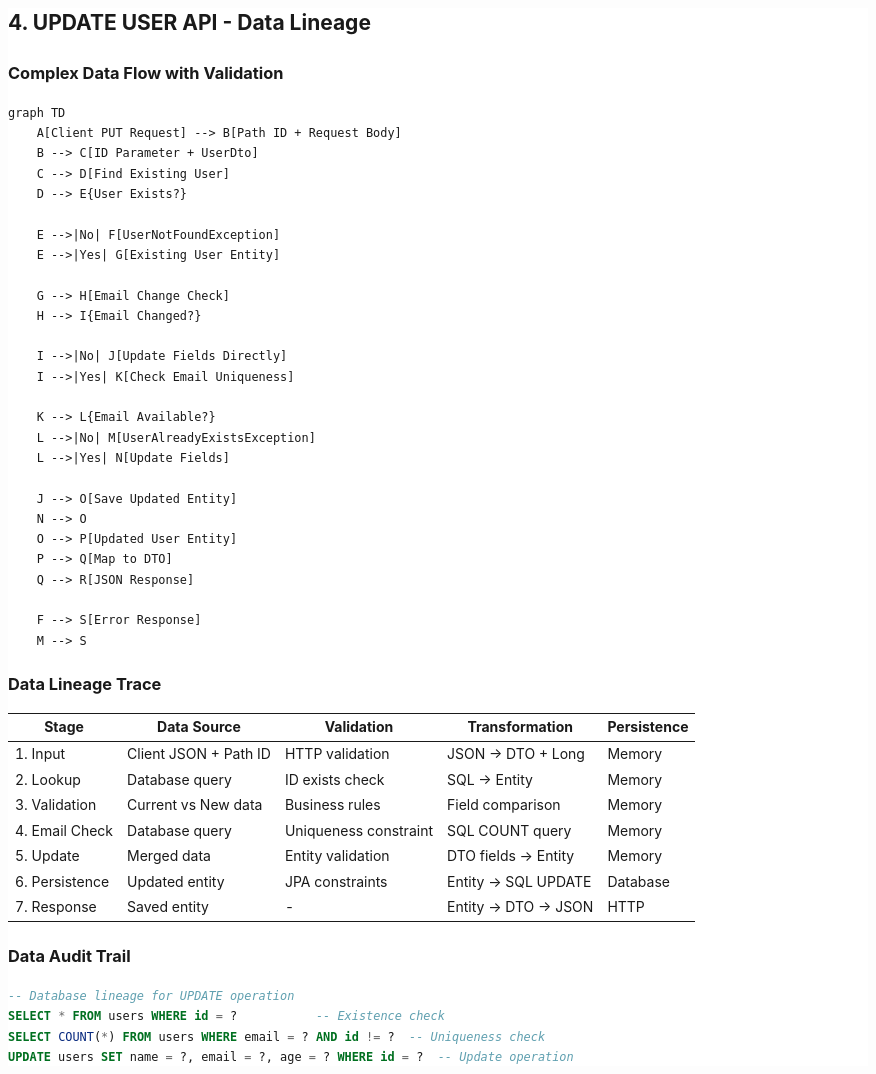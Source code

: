 ## 4. UPDATE USER API - Data Lineage

### Complex Data Flow with Validation
```mermaid
graph TD
    A[Client PUT Request] --> B[Path ID + Request Body]
    B --> C[ID Parameter + UserDto]
    C --> D[Find Existing User]
    D --> E{User Exists?}
    
    E -->|No| F[UserNotFoundException]
    E -->|Yes| G[Existing User Entity]
    
    G --> H[Email Change Check]
    H --> I{Email Changed?}
    
    I -->|No| J[Update Fields Directly]
    I -->|Yes| K[Check Email Uniqueness]
    
    K --> L{Email Available?}
    L -->|No| M[UserAlreadyExistsException]
    L -->|Yes| N[Update Fields]
    
    J --> O[Save Updated Entity]
    N --> O
    O --> P[Updated User Entity]
    P --> Q[Map to DTO]
    Q --> R[JSON Response]
    
    F --> S[Error Response]
    M --> S
```

### Data Lineage Trace
| Stage | Data Source | Validation | Transformation | Persistence |
|-------|-------------|------------|----------------|-------------|
| 1. Input | Client JSON + Path ID | HTTP validation | JSON → DTO + Long | Memory |
| 2. Lookup | Database query | ID exists check | SQL → Entity | Memory |
| 3. Validation | Current vs New data | Business rules | Field comparison | Memory |
| 4. Email Check | Database query | Uniqueness constraint | SQL COUNT query | Memory |
| 5. Update | Merged data | Entity validation | DTO fields → Entity | Memory |
| 6. Persistence | Updated entity | JPA constraints | Entity → SQL UPDATE | Database |
| 7. Response | Saved entity | - | Entity → DTO → JSON | HTTP |

### Data Audit Trail
```sql
-- Database lineage for UPDATE operation
SELECT * FROM users WHERE id = ?           -- Existence check
SELECT COUNT(*) FROM users WHERE email = ? AND id != ?  -- Uniqueness check
UPDATE users SET name = ?, email = ?, age = ? WHERE id = ?  -- Update operation
```
